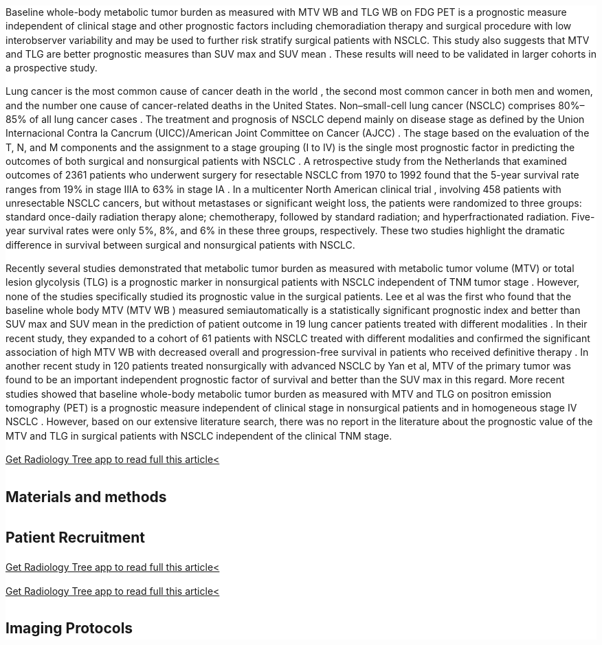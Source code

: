 Baseline whole-body metabolic tumor burden as measured with MTV  WB and TLG  WB on FDG PET is a prognostic measure independent of clinical stage and other prognostic factors including chemoradiation therapy and surgical procedure with low interobserver variability and may be used to further risk stratify surgical patients with NSCLC. This study also suggests that MTV and TLG are better prognostic measures than SUV  max and SUV  mean . These results will need to be validated in larger cohorts in a prospective study.

Lung cancer is the most common cause of cancer death in the world , the second most common cancer in both men and women, and the number one cause of cancer-related deaths in the United States. Non–small-cell lung cancer (NSCLC) comprises 80%–85% of all lung cancer cases . The treatment and prognosis of NSCLC depend mainly on disease stage as defined by the Union Internacional Contra la Cancrum (UICC)/American Joint Committee on Cancer (AJCC) . The stage based on the evaluation of the T, N, and M components and the assignment to a stage grouping (I to IV) is the single most prognostic factor in predicting the outcomes of both surgical and nonsurgical patients with NSCLC . A retrospective study from the Netherlands that examined outcomes of 2361 patients who underwent surgery for resectable NSCLC from 1970 to 1992 found that the 5-year survival rate ranges from 19% in stage IIIA to 63% in stage IA . In a multicenter North American clinical trial , involving 458 patients with unresectable NSCLC cancers, but without metastases or significant weight loss, the patients were randomized to three groups: standard once-daily radiation therapy alone; chemotherapy, followed by standard radiation; and hyperfractionated radiation. Five-year survival rates were only 5%, 8%, and 6% in these three groups, respectively. These two studies highlight the dramatic difference in survival between surgical and nonsurgical patients with NSCLC.

Recently several studies demonstrated that metabolic tumor burden as measured with metabolic tumor volume (MTV) or total lesion glycolysis (TLG) is a prognostic marker in nonsurgical patients with NSCLC independent of TNM tumor stage . However, none of the studies specifically studied its prognostic value in the surgical patients. Lee et al was the first who found that the baseline whole body MTV (MTV  WB ) measured semiautomatically is a statistically significant prognostic index and better than SUV  max and SUV  mean in the prediction of patient outcome in 19 lung cancer patients treated with different modalities . In their recent study, they expanded to a cohort of 61 patients with NSCLC treated with different modalities and confirmed the significant association of high MTV  WB with decreased overall and progression-free survival in patients who received definitive therapy . In another recent study in 120 patients treated nonsurgically with advanced NSCLC by Yan et al, MTV of the primary tumor was found to be an important independent prognostic factor of survival and better than the SUV  max in this regard. More recent studies showed that baseline whole-body metabolic tumor burden as measured with MTV and TLG on positron emission tomography (PET) is a prognostic measure independent of clinical stage in nonsurgical patients and in homogeneous stage IV NSCLC . However, based on our extensive literature search, there was no report in the literature about the prognostic value of the MTV and TLG in surgical patients with NSCLC independent of the clinical TNM stage.

[Get Radiology Tree app to read full this article<](https://clinicalpub.com/app)

## Materials and methods

## Patient Recruitment

[Get Radiology Tree app to read full this article<](https://clinicalpub.com/app)

[Get Radiology Tree app to read full this article<](https://clinicalpub.com/app)

## Imaging Protocols
